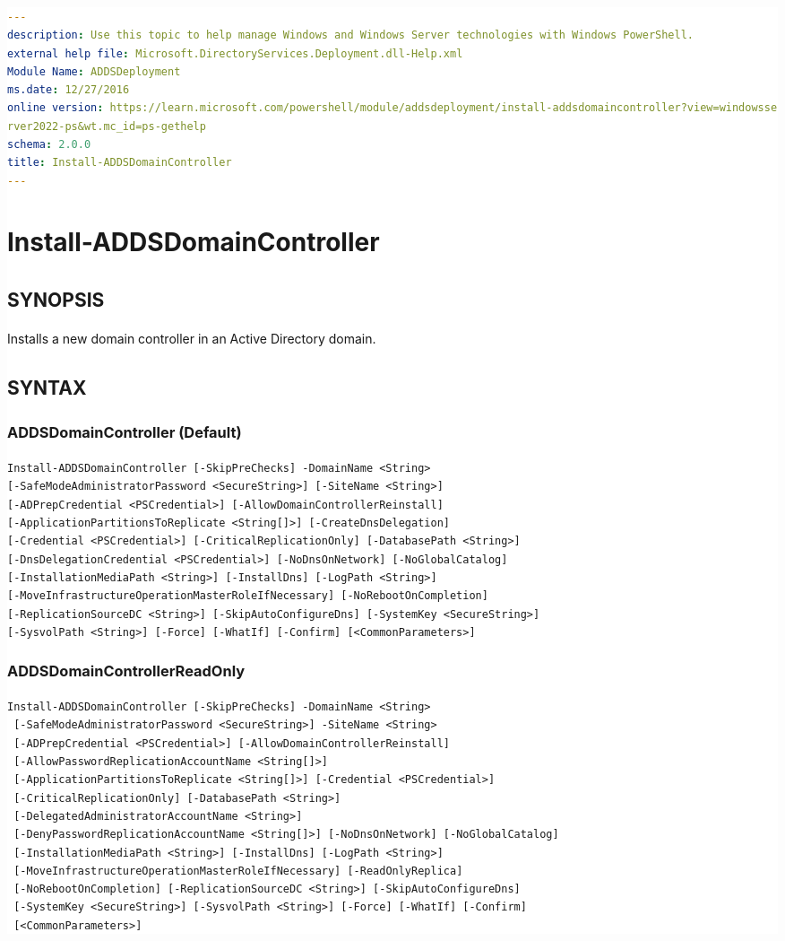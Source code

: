 ```yaml
---
description: Use this topic to help manage Windows and Windows Server technologies with Windows PowerShell.
external help file: Microsoft.DirectoryServices.Deployment.dll-Help.xml
Module Name: ADDSDeployment
ms.date: 12/27/2016
online version: https://learn.microsoft.com/powershell/module/addsdeployment/install-addsdomaincontroller?view=windowsserver2022-ps&wt.mc_id=ps-gethelp
schema: 2.0.0
title: Install-ADDSDomainController
---
```


# Install-ADDSDomainController

## SYNOPSIS

Installs a new domain controller in an Active Directory domain.

## SYNTAX

### ADDSDomainController (Default)

```
Install-ADDSDomainController [-SkipPreChecks] -DomainName <String>
[-SafeModeAdministratorPassword <SecureString>] [-SiteName <String>]
[-ADPrepCredential <PSCredential>] [-AllowDomainControllerReinstall]
[-ApplicationPartitionsToReplicate <String[]>] [-CreateDnsDelegation]
[-Credential <PSCredential>] [-CriticalReplicationOnly] [-DatabasePath <String>]
[-DnsDelegationCredential <PSCredential>] [-NoDnsOnNetwork] [-NoGlobalCatalog]
[-InstallationMediaPath <String>] [-InstallDns] [-LogPath <String>]
[-MoveInfrastructureOperationMasterRoleIfNecessary] [-NoRebootOnCompletion]
[-ReplicationSourceDC <String>] [-SkipAutoConfigureDns] [-SystemKey <SecureString>]
[-SysvolPath <String>] [-Force] [-WhatIf] [-Confirm] [<CommonParameters>]
```

### ADDSDomainControllerReadOnly

```
Install-ADDSDomainController [-SkipPreChecks] -DomainName <String>
 [-SafeModeAdministratorPassword <SecureString>] -SiteName <String> 
 [-ADPrepCredential <PSCredential>] [-AllowDomainControllerReinstall]
 [-AllowPasswordReplicationAccountName <String[]>]
 [-ApplicationPartitionsToReplicate <String[]>] [-Credential <PSCredential>]
 [-CriticalReplicationOnly] [-DatabasePath <String>]
 [-DelegatedAdministratorAccountName <String>]
 [-DenyPasswordReplicationAccountName <String[]>] [-NoDnsOnNetwork] [-NoGlobalCatalog]
 [-InstallationMediaPath <String>] [-InstallDns] [-LogPath <String>]
 [-MoveInfrastructureOperationMasterRoleIfNecessary] [-ReadOnlyReplica]
 [-NoRebootOnCompletion] [-ReplicationSourceDC <String>] [-SkipAutoConfigureDns]
 [-SystemKey <SecureString>] [-SysvolPath <String>] [-Force] [-WhatIf] [-Confirm]
 [<CommonParameters>]
```
